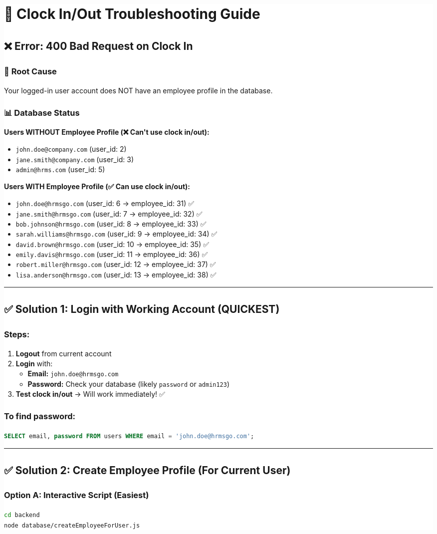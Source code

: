 # 🔧 Clock In/Out Troubleshooting Guide

## ❌ Error: 400 Bad Request on Clock In

### 🎯 **Root Cause**
Your logged-in user account does NOT have an employee profile in the database.

### 📊 **Database Status**

**Users WITHOUT Employee Profile (❌ Can't use clock in/out):**
- `john.doe@company.com` (user_id: 2)
- `jane.smith@company.com` (user_id: 3)
- `admin@hrms.com` (user_id: 5)

**Users WITH Employee Profile (✅ Can use clock in/out):**
- `john.doe@hrmsgo.com` (user_id: 6 → employee_id: 31) ✅
- `jane.smith@hrmsgo.com` (user_id: 7 → employee_id: 32) ✅
- `bob.johnson@hrmsgo.com` (user_id: 8 → employee_id: 33) ✅
- `sarah.williams@hrmsgo.com` (user_id: 9 → employee_id: 34) ✅
- `david.brown@hrmsgo.com` (user_id: 10 → employee_id: 35) ✅
- `emily.davis@hrmsgo.com` (user_id: 11 → employee_id: 36) ✅
- `robert.miller@hrmsgo.com` (user_id: 12 → employee_id: 37) ✅
- `lisa.anderson@hrmsgo.com` (user_id: 13 → employee_id: 38) ✅

---

## ✅ **Solution 1: Login with Working Account** (QUICKEST)

### Steps:
1. **Logout** from current account
2. **Login** with:
   - **Email:** `john.doe@hrmsgo.com`
   - **Password:** Check your database (likely `password` or `admin123`)
3. **Test clock in/out** → Will work immediately! ✅

### To find password:
```sql
SELECT email, password FROM users WHERE email = 'john.doe@hrmsgo.com';
```

---

## ✅ **Solution 2: Create Employee Profile** (For Current User)

### Option A: Interactive Script (Easiest)

```bash
cd backend
node database/createEmployeeForUser.js
```
